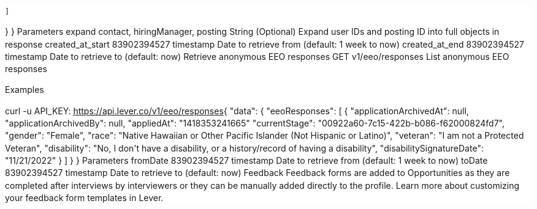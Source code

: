     ]
  }
}
Parameters
expand
contact, hiringManager, posting
String (Optional)
Expand user IDs and posting ID into full objects in response
created_at_start
83902394527
timestamp
Date to retrieve from (default: 1 week to now)
created_at_end
83902394527
timestamp
Date to retrieve to (default: now)
Retrieve anonymous EEO responses
GET v1/eeo/responses
List anonymous EEO responses​

Examples
​

curl -u API_KEY: https://api.lever.co/v1/eeo/responses
​
{
  "data": {
    "eeoResponses": [
      {
        "applicationArchivedAt": null,
        "applicationArchivedBy": null,
        "appliedAt": "1418353241665"
        "currentStage": "00922a60-7c15-422b-b086-f62000824fd7",
        "gender": "Female",
        "race": "Native Hawaiian or Other Pacific Islander (Not Hispanic or Latino)",
        "veteran": "I am not a Protected Veteran",
        "disability": "No, I don't have a disability, or a history/record of having a disability",
        "disabilitySignatureDate": "11/21/2022"
      }
    ]
  }
}
Parameters
fromDate
83902394527
timestamp
Date to retrieve from (default: 1 week to now)
toDate
83902394527
timestamp
Date to retrieve to (default: now)
Feedback
Feedback forms are added to Opportunities as they are completed after interviews by interviewers or they can be manually added directly to the profile. Learn more about customizing your feedback form templates in Lever.
